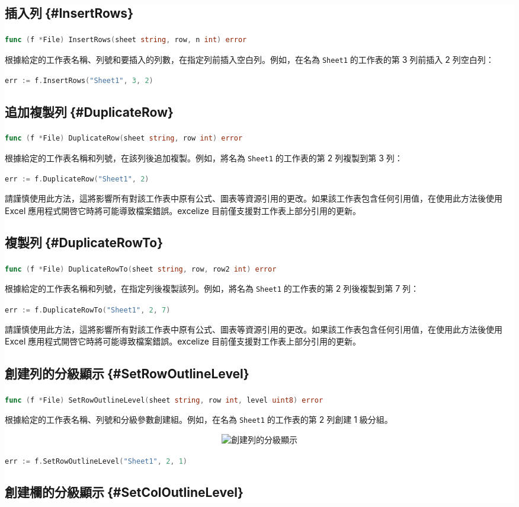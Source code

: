 ## 插入列 {#InsertRows}

```go
func (f *File) InsertRows(sheet string, row, n int) error
```

根據給定的工作表名稱、列號和要插入的列數，在指定列前插入空白列。例如，在名為 `Sheet1` 的工作表的第 3 列前插入 2 列空白列：

```go
err := f.InsertRows("Sheet1", 3, 2)
```

## 追加複製列 {#DuplicateRow}

```go
func (f *File) DuplicateRow(sheet string, row int) error
```

根據給定的工作表名稱和列號，在該列後追加複製。例如，將名為 `Sheet1` 的工作表的第 2 列複製到第 3 列：

```go
err := f.DuplicateRow("Sheet1", 2)
```

請謹慎使用此方法，這將影響所有對該工作表中原有公式、圖表等資源引用的更改。如果該工作表包含任何引用值，在使用此方法後使用 Excel 應用程式開啓它時將可能導致檔案錯誤。excelize 目前僅支援對工作表上部分引用的更新。

## 複製列 {#DuplicateRowTo}

```go
func (f *File) DuplicateRowTo(sheet string, row, row2 int) error
```

根據給定的工作表名稱和列號，在指定列後複製該列。例如，將名為 `Sheet1` 的工作表的第 2 列後複製到第 7 列：

```go
err := f.DuplicateRowTo("Sheet1", 2, 7)
```

請謹慎使用此方法，這將影響所有對該工作表中原有公式、圖表等資源引用的更改。如果該工作表包含任何引用值，在使用此方法後使用 Excel 應用程式開啓它時將可能導致檔案錯誤。excelize 目前僅支援對工作表上部分引用的更新。

## 創建列的分級顯示 {#SetRowOutlineLevel}

```go
func (f *File) SetRowOutlineLevel(sheet string, row int, level uint8) error
```

根據給定的工作表名稱、列號和分級參數創建組。例如，在名為 `Sheet1` 的工作表的第 2 列創建 1 級分組。

<p align="center"><img width="612" src="./images/row_outline_level.png" alt="創建列的分級顯示"></p>

```go
err := f.SetRowOutlineLevel("Sheet1", 2, 1)
```

## 創建欄的分級顯示 {#SetColOutlineLevel}
